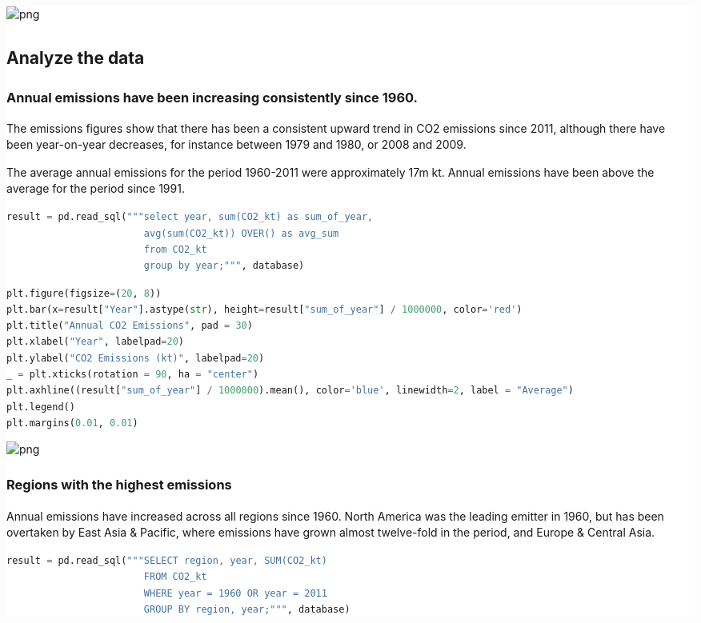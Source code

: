 
    
![png](CO2_Emissions_files/CO2_Emissions_32_0.png)
    


## Analyze the data


### Annual emissions have been increasing consistently since 1960.

The emissions figures show that there has been a consistent upward trend in CO2 emissions since 2011, although there have been year-on-year decreases, for instance between 1979 and 1980, or 2008 and 2009.

The average annual emissions for the period 1960-2011 were approximately 17m kt. Annual emissions have been above the average for the period since 1991.


```python
result = pd.read_sql("""select year, sum(CO2_kt) as sum_of_year, 
                        avg(sum(CO2_kt)) OVER() as avg_sum
                        from CO2_kt
                        group by year;""", database)

```


```python
plt.figure(figsize=(20, 8))
plt.bar(x=result["Year"].astype(str), height=result["sum_of_year"] / 1000000, color='red')
plt.title("Annual CO2 Emissions", pad = 30)
plt.xlabel("Year", labelpad=20)
plt.ylabel("CO2 Emissions (kt)", labelpad=20)
_ = plt.xticks(rotation = 90, ha = "center")
plt.axhline((result["sum_of_year"] / 1000000).mean(), color='blue', linewidth=2, label = "Average")
plt.legend()
plt.margins(0.01, 0.01)
```


    
![png](CO2_Emissions_files/CO2_Emissions_36_0.png)
    


### Regions with the highest emissions

Annual emissions have increased across all regions since 1960. North America was the leading emitter in 1960, but has been overtaken by East Asia & Pacific, where emissions have grown almost twelve-fold in the period, and Europe & Central Asia.


```python
result = pd.read_sql("""SELECT region, year, SUM(CO2_kt) 
                        FROM CO2_kt
                        WHERE year = 1960 OR year = 2011
                        GROUP BY region, year;""", database)

```
